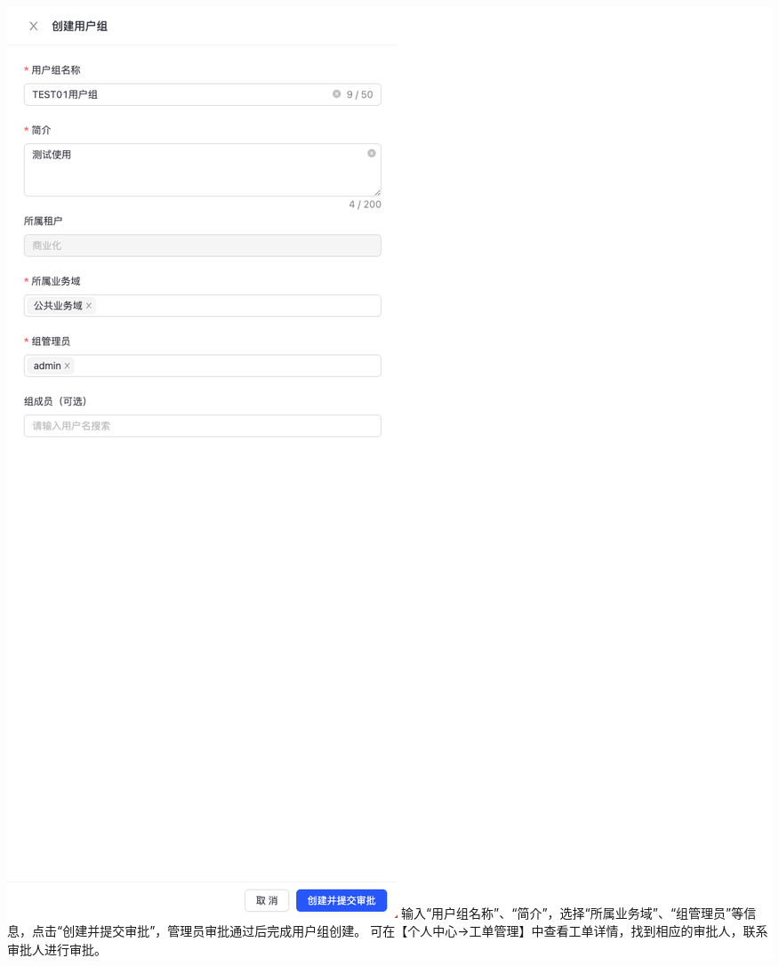 ![image.png](images/7.png)
输入“用户组名称”、“简介”，选择“所属业务域”、“组管理员”等信息，点击“创建并提交审批”，管理员审批通过后完成用户组创建。
可在【个人中心->工单管理】中查看工单详情，找到相应的审批人，联系审批人进行审批。